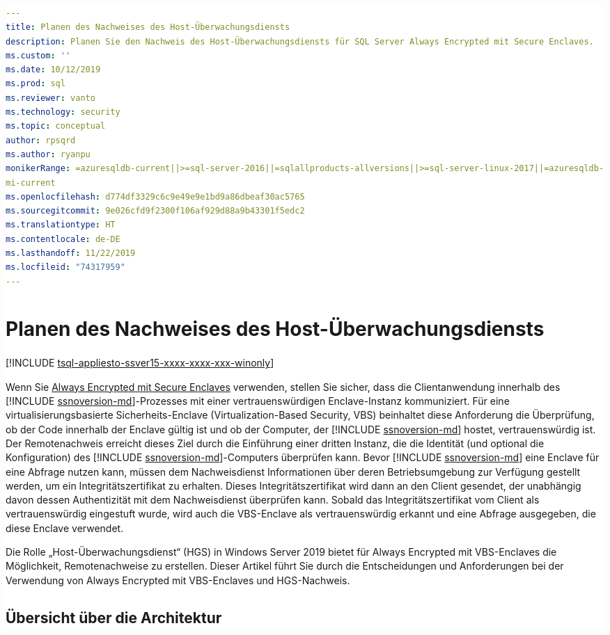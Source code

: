 ```yaml
---
title: Planen des Nachweises des Host-Überwachungsdiensts
description: Planen Sie den Nachweis des Host-Überwachungsdiensts für SQL Server Always Encrypted mit Secure Enclaves.
ms.custom: ''
ms.date: 10/12/2019
ms.prod: sql
ms.reviewer: vanto
ms.technology: security
ms.topic: conceptual
author: rpsqrd
ms.author: ryanpu
monikerRange: =azuresqldb-current||>=sql-server-2016||=sqlallproducts-allversions||>=sql-server-linux-2017||=azuresqldb-mi-current
ms.openlocfilehash: d774df3329c6c9e49e9e1bd9a86dbeaf30ac5765
ms.sourcegitcommit: 9e026cfd9f2300f106af929d88a9b43301f5edc2
ms.translationtype: HT
ms.contentlocale: de-DE
ms.lasthandoff: 11/22/2019
ms.locfileid: "74317959"
---
```

# <a name="plan-for-host-guardian-service-attestation"></a>Planen des Nachweises des Host-Überwachungsdiensts

[!INCLUDE [tsql-appliesto-ssver15-xxxx-xxxx-xxx-winonly](../../../includes/tsql-appliesto-ssver15-xxxx-xxxx-xxx-winonly.md)]

Wenn Sie [Always Encrypted mit Secure Enclaves](always-encrypted-enclaves.md) verwenden, stellen Sie sicher, dass die Clientanwendung innerhalb des [!INCLUDE [ssnoversion-md](../../../includes/ssnoversion-md.md)]-Prozesses mit einer vertrauenswürdigen Enclave-Instanz kommuniziert. Für eine virtualisierungsbasierte Sicherheits-Enclave (Virtualization-Based Security, VBS) beinhaltet diese Anforderung die Überprüfung, ob der Code innerhalb der Enclave gültig ist und ob der Computer, der [!INCLUDE [ssnoversion-md](../../../includes/ssnoversion-md.md)] hostet, vertrauenswürdig ist. Der Remotenachweis erreicht dieses Ziel durch die Einführung einer dritten Instanz, die die Identität (und optional die Konfiguration) des [!INCLUDE [ssnoversion-md](../../../includes/ssnoversion-md.md)]-Computers überprüfen kann. Bevor [!INCLUDE [ssnoversion-md](../../../includes/ssnoversion-md.md)] eine Enclave für eine Abfrage nutzen kann, müssen dem Nachweisdienst Informationen über deren Betriebsumgebung zur Verfügung gestellt werden, um ein Integritätszertifikat zu erhalten. Dieses Integritätszertifikat wird dann an den Client gesendet, der unabhängig davon dessen Authentizität mit dem Nachweisdienst überprüfen kann. Sobald das Integritätszertifikat vom Client als vertrauenswürdig eingestuft wurde, wird auch die VBS-Enclave als vertrauenswürdig erkannt und eine Abfrage ausgegeben, die diese Enclave verwendet.

Die Rolle „Host-Überwachungsdienst“ (HGS) in Windows Server 2019 bietet für Always Encrypted mit VBS-Enclaves die Möglichkeit, Remotenachweise zu erstellen.
Dieser Artikel führt Sie durch die Entscheidungen und Anforderungen bei der Verwendung von Always Encrypted mit VBS-Enclaves und HGS-Nachweis.

## <a name="architecture-overview"></a>Übersicht über die Architektur
